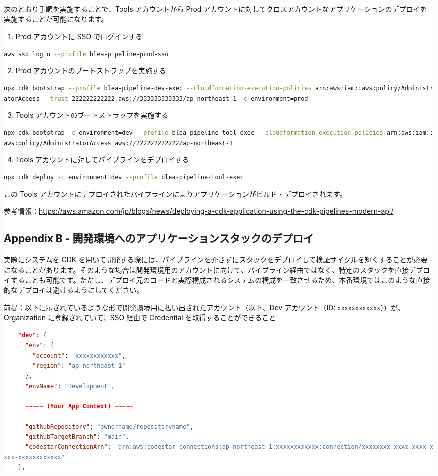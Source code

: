 次のとおり手順を実施することで、Tools アカウントから Prod アカウントに対してクロスアカウントなアプリケーションのデプロイを実施することが可能になります。

1. Prod アカウントに SSO でログインする

```sh
aws sso login --profile blea-pipeline-prod-sso
```

2. Prod アカウントのブートストラップを実施する

```sh
npx cdk bootstrap --profile blea-pipeline-dev-exec --cloudformation-execution-policies arn:aws:iam::aws:policy/AdministratorAccess --trust 222222222222 aws://333333333333/ap-northeast-1 -c environment=prod
```

3. Tools アカウントのブートストラップを実施する

```sh
npx cdk bootstrap -c environment=dev --profile blea-pipeline-tool-exec --cloudformation-execution-policies arn:aws:iam::aws:policy/AdministratorAccess aws://222222222222/ap-northeast-1
```

4. Tools アカウントに対してパイプラインをデプロイする

```sh
npx cdk deploy -c environment=dev --profile blea-pipeline-tool-exec
```

この Tools アカウントにデプロイされたパイプラインによりアプリケーションがビルド・デプロイされます。

参考情報：https://aws.amazon.com/jp/blogs/news/deploying-a-cdk-application-using-the-cdk-pipelines-modern-api/

## Appendix B - 開発環境へのアプリケーションスタックのデプロイ

実際にシステムを CDK を用いて開発する際には、パイプラインを介さずにスタックをデプロイして検証サイクルを短くすることが必要になることがあります。そのような場合は開発環境用のアカウントに向けて、パイプライン経由ではなく、特定のスタックを直接デプロイすることも可能です。ただし、デプロイ元のコードと実際構成されるシステムの構成を一致させるため、本番環境ではこのような直接的なデプロイは避けるようにしてください。

前提：以下に示されているような形で開発環境用に払い出されたアカウント（以下、Dev アカウント（ID: `xxxxxxxxxxxx`））が、Organization に登録されていて、SSO 経由で Credential を取得することができること

```json
    "dev": {
      "env": {
        "account": "xxxxxxxxxxxx",
        "region": "ap-northeast-1"
      },
      "envName": "Development",

      ~~~~~ (Your App Context) ~~~~~

      "githubRepository": "ownername/repositoryname",
      "githubTargetBranch": "main",
      "codestarConnectionArn": "arn:aws:codestar-connections:ap-northeast-1:xxxxxxxxxxxx:connection/xxxxxxxx-xxxx-xxxx-xxxx-xxxxxxxxxxxx"
    },
```
